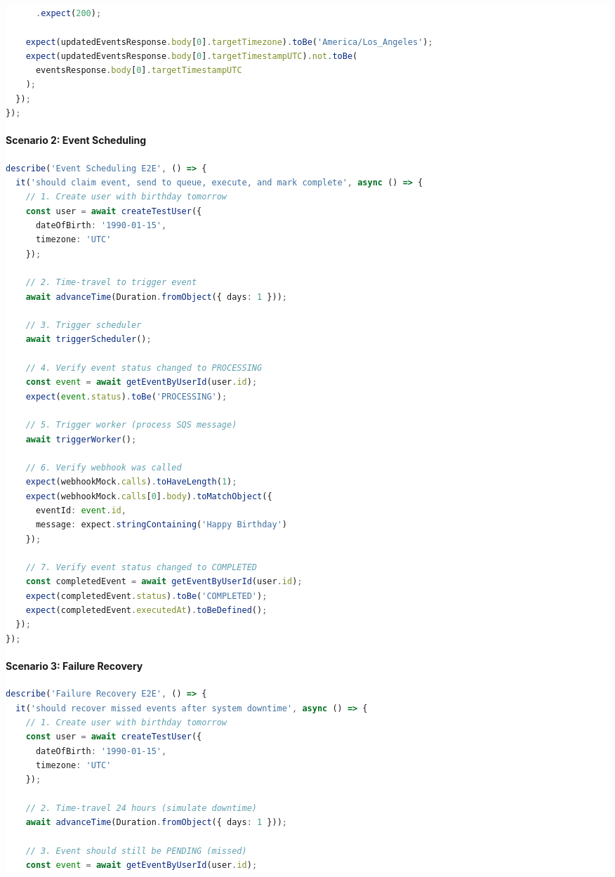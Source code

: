 ```typescript
      .expect(200);

    expect(updatedEventsResponse.body[0].targetTimezone).toBe('America/Los_Angeles');
    expect(updatedEventsResponse.body[0].targetTimestampUTC).not.toBe(
      eventsResponse.body[0].targetTimestampUTC
    );
  });
});
```

#### Scenario 2: Event Scheduling

```typescript
describe('Event Scheduling E2E', () => {
  it('should claim event, send to queue, execute, and mark complete', async () => {
    // 1. Create user with birthday tomorrow
    const user = await createTestUser({
      dateOfBirth: '1990-01-15',
      timezone: 'UTC'
    });

    // 2. Time-travel to trigger event
    await advanceTime(Duration.fromObject({ days: 1 }));

    // 3. Trigger scheduler
    await triggerScheduler();

    // 4. Verify event status changed to PROCESSING
    const event = await getEventByUserId(user.id);
    expect(event.status).toBe('PROCESSING');

    // 5. Trigger worker (process SQS message)
    await triggerWorker();

    // 6. Verify webhook was called
    expect(webhookMock.calls).toHaveLength(1);
    expect(webhookMock.calls[0].body).toMatchObject({
      eventId: event.id,
      message: expect.stringContaining('Happy Birthday')
    });

    // 7. Verify event status changed to COMPLETED
    const completedEvent = await getEventByUserId(user.id);
    expect(completedEvent.status).toBe('COMPLETED');
    expect(completedEvent.executedAt).toBeDefined();
  });
});
```

#### Scenario 3: Failure Recovery

```typescript
describe('Failure Recovery E2E', () => {
  it('should recover missed events after system downtime', async () => {
    // 1. Create user with birthday tomorrow
    const user = await createTestUser({
      dateOfBirth: '1990-01-15',
      timezone: 'UTC'
    });

    // 2. Time-travel 24 hours (simulate downtime)
    await advanceTime(Duration.fromObject({ days: 1 }));

    // 3. Event should still be PENDING (missed)
    const event = await getEventByUserId(user.id);
```